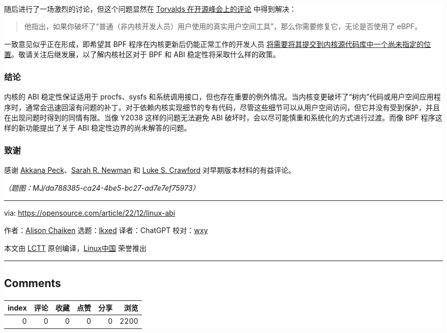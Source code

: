 随后进行了一场激烈的讨论，但这个问题显然在 [Torvalds 在开源峰会上的评论](https://lwn.net/ml/ksummit-discuss/20220621110514.6ef174d0@rorschach.local.home/) 中得到解决：

> 
> 他指出，如果你破坏了“普通（非内核开发人员）用户使用的真实用户空间工具”，那么你需要修复它，无论是否使用了 eBPF。
> 
> 
> 

一致意见似乎正在形成，即希望其 BPF 程序在内核更新后仍能正常工作的开发人员 [将需要将其提交到内核源代码库中一个尚未指定的位置](https://lwn.net/ml/ksummit-discuss/20220616125128.68151432@gandalf.local.home/)。敬请关注后继发展，以了解内核社区对于 BPF 和 ABI 稳定性将采取什么样的政策。

### 结论

内核的 ABI 稳定性保证适用于 procfs、sysfs 和系统调用接口，但也存在重要的例外情况。当内核变更破坏了“树内”代码或用户空间应用程序时，通常会迅速回滚有问题的补丁。对于依赖内核实现细节的专有代码，尽管这些细节可以从用户空间访问，但它并没有受到保护，并且在出现问题时得到的同情有限。当像 Y2038 这样的问题无法避免 ABI 破坏时，会以尽可能慎重和系统化的方式进行过渡。而像 BPF 程序这样的新功能提出了关于 ABI 稳定性边界的尚未解答的问题。

### 致谢

感谢 [Akkana Peck](https://shallowsky.com/blog/)、[Sarah R. Newman](https://www.socallinuxexpo.org/scale/19x/presentations/live-patching-down-trenches-view) 和 [Luke S. Crawford](https://www.amazon.com/Book-Xen-Practical-System-Administrator/dp/1593271867) 对早期版本材料的有益评论。

*（题图：MJ/da788385-ca24-4be5-bc27-ad7e7ef75973）*

---

via: <https://opensource.com/article/22/12/linux-abi>

作者：[Alison Chaiken](https://opensource.com/users/chaiken) 选题：[lkxed](https://github.com/lkxed) 译者：ChatGPT 校对：[wxy](https://github.com/wxy)

本文由 [LCTT](https://github.com/LCTT/TranslateProject) 原创编译，[Linux中国](https://linux.cn/) 荣誉推出

***

## Comments


|   index |   评论 |   收藏 |   点赞 |   分享 |   浏览 |
|--------:|-------:|-------:|-------:|-------:|-------:|
|       0 |      0 |      0 |      0 |      0 |   2200 |
